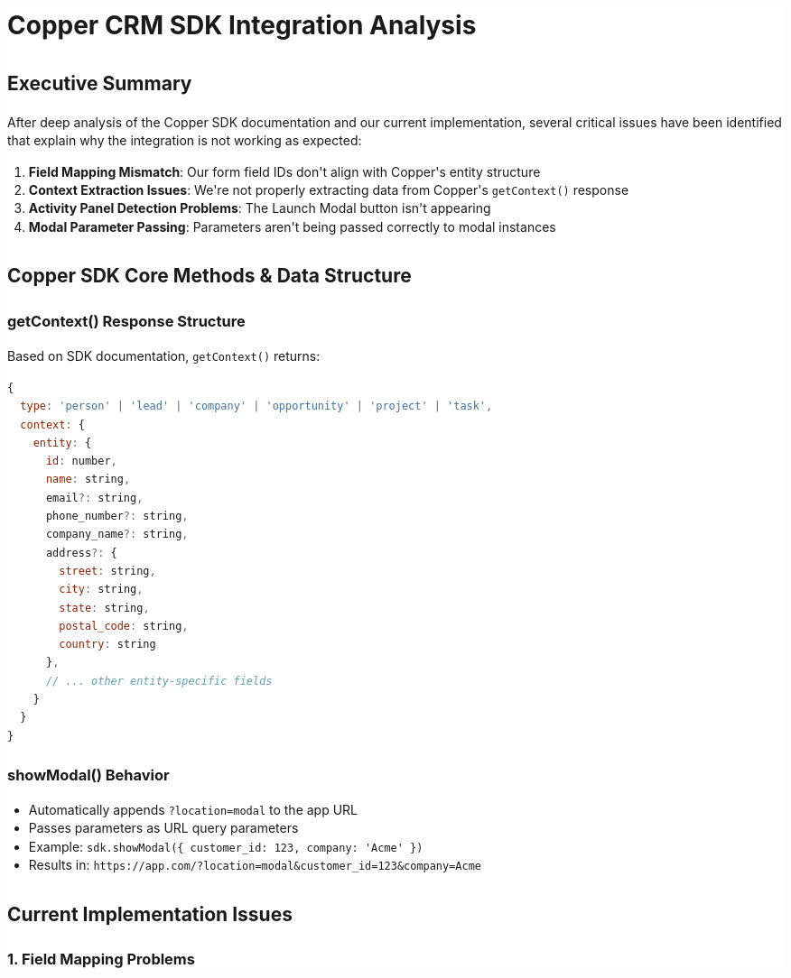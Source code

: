 # Copper CRM SDK Integration Analysis

## Executive Summary

After deep analysis of the Copper SDK documentation and our current implementation, several critical issues have been identified that explain why the integration is not working as expected:

1. **Field Mapping Mismatch**: Our form field IDs don't align with Copper's entity structure
2. **Context Extraction Issues**: We're not properly extracting data from Copper's `getContext()` response
3. **Activity Panel Detection Problems**: The Launch Modal button isn't appearing
4. **Modal Parameter Passing**: Parameters aren't being passed correctly to modal instances

## Copper SDK Core Methods & Data Structure

### getContext() Response Structure
Based on SDK documentation, `getContext()` returns:
```javascript
{
  type: 'person' | 'lead' | 'company' | 'opportunity' | 'project' | 'task',
  context: {
    entity: {
      id: number,
      name: string,
      email?: string,
      phone_number?: string,
      company_name?: string,
      address?: {
        street: string,
        city: string,
        state: string,
        postal_code: string,
        country: string
      },
      // ... other entity-specific fields
    }
  }
}
```

### showModal() Behavior
- Automatically appends `?location=modal` to the app URL
- Passes parameters as URL query parameters
- Example: `sdk.showModal({ customer_id: 123, company: 'Acme' })`
- Results in: `https://app.com/?location=modal&customer_id=123&company=Acme`

## Current Implementation Issues

### 1. Field Mapping Problems
